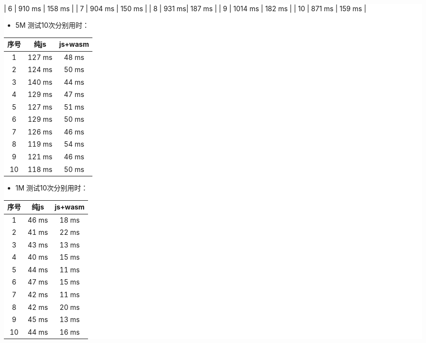 | 6 | 910 ms | 158 ms |
| 7 | 904 ms | 150 ms |
| 8 | 931 ms| 187 ms |
| 9 | 1014 ms | 182 ms |
| 10 | 871 ms | 159 ms |
     
 * 5M  测试10次分别用时：
 
| 序号 | 纯js | js+wasm |
| :-: | :-:| :-: |
| 1 | 127 ms | 48 ms |
| 2 | 124 ms | 50 ms |
| 3 | 140 ms | 44 ms |
| 4 | 129 ms | 47 ms |
| 5 | 127 ms | 51 ms |
| 6 | 129 ms | 50 ms |
| 7 | 126 ms | 46 ms |
| 8 | 119 ms| 54 ms |
| 9 | 121 ms | 46 ms |
| 10 | 118 ms | 50 ms |
     
 * 1M  测试10次分别用时：
 
| 序号 | 纯js | js+wasm |
| :-: | :-:| :-: |
| 1 | 46 ms | 18 ms |
| 2 | 41 ms | 22 ms |
| 3 | 43 ms | 13 ms |
| 4 | 40 ms | 15 ms |
| 5 | 44 ms | 11 ms |
| 6 | 47 ms | 15 ms |
| 7 | 42 ms | 11 ms |
| 8 | 42 ms| 20 ms |
| 9 | 45 ms | 13 ms |
| 10 | 44 ms | 16 ms |
